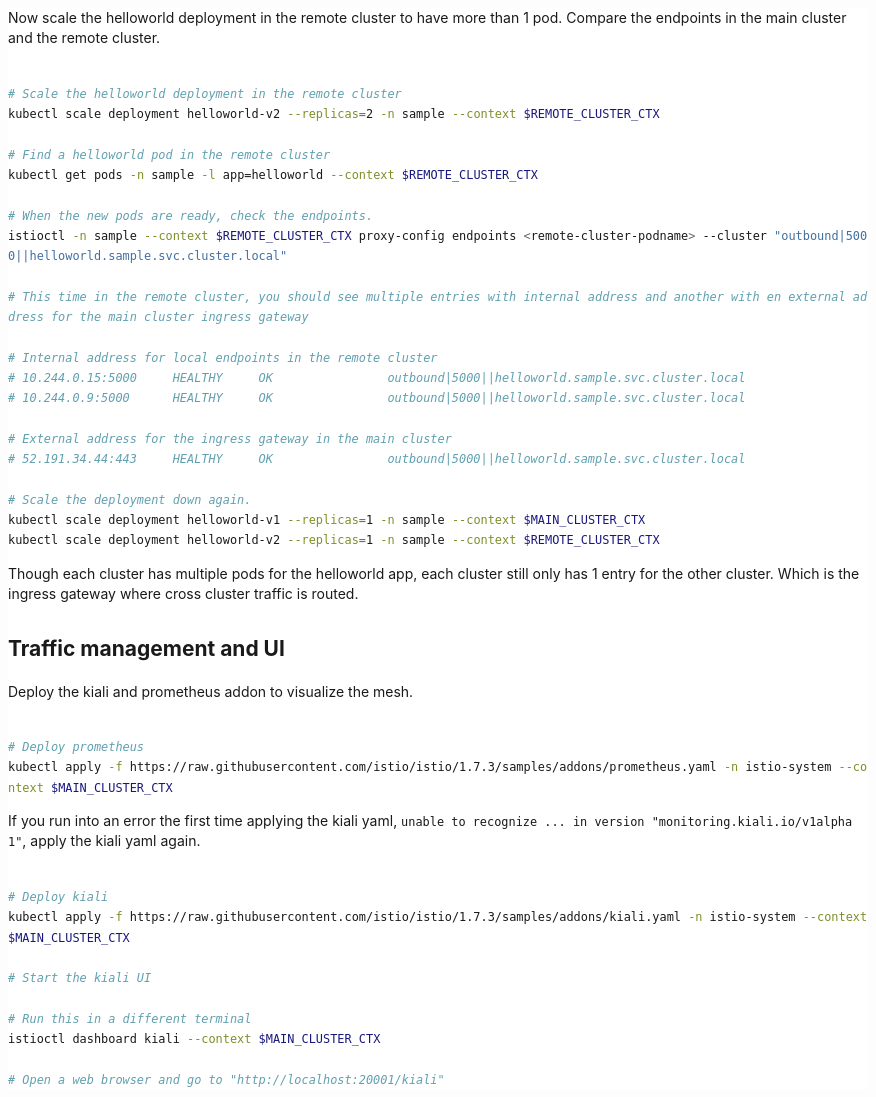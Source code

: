 Now scale the helloworld deployment in the remote cluster to have more than 1 pod. Compare the endpoints in the main cluster and the remote cluster.

```bash

# Scale the helloworld deployment in the remote cluster
kubectl scale deployment helloworld-v2 --replicas=2 -n sample --context $REMOTE_CLUSTER_CTX

# Find a helloworld pod in the remote cluster
kubectl get pods -n sample -l app=helloworld --context $REMOTE_CLUSTER_CTX

# When the new pods are ready, check the endpoints.
istioctl -n sample --context $REMOTE_CLUSTER_CTX proxy-config endpoints <remote-cluster-podname> --cluster "outbound|5000||helloworld.sample.svc.cluster.local"

# This time in the remote cluster, you should see multiple entries with internal address and another with en external address for the main cluster ingress gateway

# Internal address for local endpoints in the remote cluster
# 10.244.0.15:5000     HEALTHY     OK                outbound|5000||helloworld.sample.svc.cluster.local
# 10.244.0.9:5000      HEALTHY     OK                outbound|5000||helloworld.sample.svc.cluster.local

# External address for the ingress gateway in the main cluster
# 52.191.34.44:443     HEALTHY     OK                outbound|5000||helloworld.sample.svc.cluster.local

# Scale the deployment down again.
kubectl scale deployment helloworld-v1 --replicas=1 -n sample --context $MAIN_CLUSTER_CTX
kubectl scale deployment helloworld-v2 --replicas=1 -n sample --context $REMOTE_CLUSTER_CTX

```

Though each cluster has multiple pods for the helloworld app, each cluster still only has 1 entry for the other cluster. Which is the ingress gateway where cross cluster traffic is routed.

## Traffic management and UI

Deploy the kiali and prometheus addon to visualize the mesh.

```bash

# Deploy prometheus
kubectl apply -f https://raw.githubusercontent.com/istio/istio/1.7.3/samples/addons/prometheus.yaml -n istio-system --context $MAIN_CLUSTER_CTX

```

If you run into an error the first time applying the kiali yaml, `unable to recognize ... in version "monitoring.kiali.io/v1alpha1"`, apply the kiali yaml again.

```bash

# Deploy kiali
kubectl apply -f https://raw.githubusercontent.com/istio/istio/1.7.3/samples/addons/kiali.yaml -n istio-system --context $MAIN_CLUSTER_CTX

# Start the kiali UI

# Run this in a different terminal
istioctl dashboard kiali --context $MAIN_CLUSTER_CTX

# Open a web browser and go to "http://localhost:20001/kiali"

```
